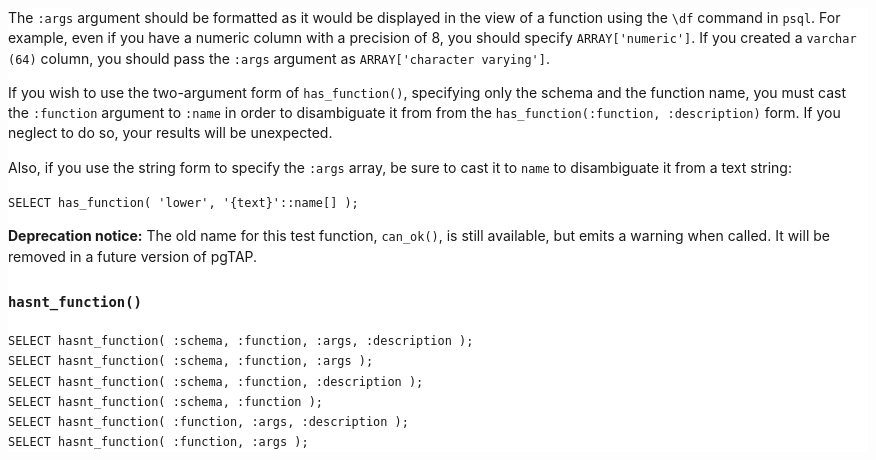 The `:args` argument should be formatted as it would be displayed in the view
of a function using the `\df` command in `psql`. For example, even if you have
a numeric column with a precision of 8, you should specify `ARRAY['numeric']`.
If you created a `varchar(64)` column, you should pass the `:args` argument as
`ARRAY['character varying']`.

If you wish to use the two-argument form of `has_function()`, specifying only
the schema and the function name, you must cast the `:function` argument to
`:name` in order to disambiguate it from from the
`has_function(:function, :description)` form. If you neglect to do so, your
results will be unexpected.

Also, if you use the string form to specify the `:args` array, be sure to cast
it to `name` to disambiguate it from a text string:

    SELECT has_function( 'lower', '{text}'::name[] );

**Deprecation notice:** The old name for this test function, `can_ok()`, is
still available, but emits a warning when called. It will be removed in a
future version of pgTAP.

### `hasnt_function()` ###

    SELECT hasnt_function( :schema, :function, :args, :description );
    SELECT hasnt_function( :schema, :function, :args );
    SELECT hasnt_function( :schema, :function, :description );
    SELECT hasnt_function( :schema, :function );
    SELECT hasnt_function( :function, :args, :description );
    SELECT hasnt_function( :function, :args );
